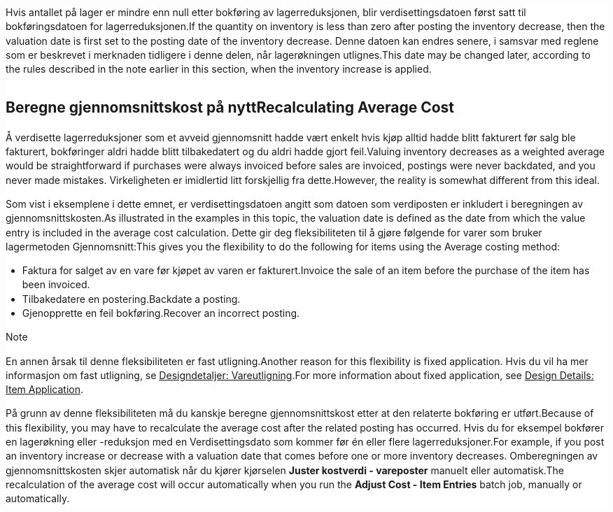 <span data-ttu-id="f5f3c-424">Hvis antallet på lager er mindre enn null etter bokføring av lagerreduksjonen, blir verdisettingsdatoen først satt til bokføringsdatoen for lagerreduksjonen.</span><span class="sxs-lookup"><span data-stu-id="f5f3c-424">If the quantity on inventory is less than zero after posting the inventory decrease, then the valuation date is first set to the posting date of the inventory decrease.</span></span> <span data-ttu-id="f5f3c-425">Denne datoen kan endres senere, i samsvar med reglene som er beskrevet i merknaden tidligere i denne delen, når lagerøkningen utlignes.</span><span class="sxs-lookup"><span data-stu-id="f5f3c-425">This date may be changed later, according to the rules described in the note earlier in this section, when the inventory increase is applied.</span></span>  

## <a name="recalculating-average-cost"></a><span data-ttu-id="f5f3c-426">Beregne gjennomsnittskost på nytt</span><span class="sxs-lookup"><span data-stu-id="f5f3c-426">Recalculating Average Cost</span></span>  
 <span data-ttu-id="f5f3c-427">Å verdisette lagerreduksjoner som et avveid gjennomsnitt hadde vært enkelt hvis kjøp alltid hadde blitt fakturert før salg ble fakturert, bokføringer aldri hadde blitt tilbakedatert og du aldri hadde gjort feil.</span><span class="sxs-lookup"><span data-stu-id="f5f3c-427">Valuing inventory decreases as a weighted average would be straightforward if purchases were always invoiced before sales are invoiced, postings were never backdated, and you never made mistakes.</span></span> <span data-ttu-id="f5f3c-428">Virkeligheten er imidlertid litt forskjellig fra dette.</span><span class="sxs-lookup"><span data-stu-id="f5f3c-428">However, the reality is somewhat different from this ideal.</span></span>  

 <span data-ttu-id="f5f3c-429">Som vist i eksemplene i dette emnet, er verdisettingsdatoen angitt som datoen som verdiposten er inkludert i beregningen av gjennomsnittskosten.</span><span class="sxs-lookup"><span data-stu-id="f5f3c-429">As illustrated in the examples in this topic, the valuation date is defined as the date from which the value entry is included in the average cost calculation.</span></span> <span data-ttu-id="f5f3c-430">Dette gir deg fleksibiliteten til å gjøre følgende for varer som bruker lagermetoden Gjennomsnitt:</span><span class="sxs-lookup"><span data-stu-id="f5f3c-430">This gives you the flexibility to do the following for items using the Average costing method:</span></span>  

-   <span data-ttu-id="f5f3c-431">Faktura for salget av en vare før kjøpet av varen er fakturert.</span><span class="sxs-lookup"><span data-stu-id="f5f3c-431">Invoice the sale of an item before the purchase of the item has been invoiced.</span></span>  
-   <span data-ttu-id="f5f3c-432">Tilbakedatere en postering.</span><span class="sxs-lookup"><span data-stu-id="f5f3c-432">Backdate a posting.</span></span>  
-   <span data-ttu-id="f5f3c-433">Gjenopprette en feil bokføring.</span><span class="sxs-lookup"><span data-stu-id="f5f3c-433">Recover an incorrect posting.</span></span>  

> [!NOTE]  
>  <span data-ttu-id="f5f3c-434">En annen årsak til denne fleksibiliteten er fast utligning.</span><span class="sxs-lookup"><span data-stu-id="f5f3c-434">Another reason for this flexibility is fixed application.</span></span> <span data-ttu-id="f5f3c-435">Hvis du vil ha mer informasjon om fast utligning, se [Designdetaljer: Vareutligning](design-details-item-application.md).</span><span class="sxs-lookup"><span data-stu-id="f5f3c-435">For more information about fixed application, see [Design Details: Item Application](design-details-item-application.md).</span></span>  

 <span data-ttu-id="f5f3c-436">På grunn av denne fleksibiliteten må du kanskje beregne gjennomsnittskost etter at den relaterte bokføring er utført.</span><span class="sxs-lookup"><span data-stu-id="f5f3c-436">Because of this flexibility, you may have to recalculate the average cost after the related posting has occurred.</span></span> <span data-ttu-id="f5f3c-437">Hvis du for eksempel bokfører en lagerøkning eller -reduksjon med en Verdisettingsdato som kommer før én eller flere lagerreduksjoner.</span><span class="sxs-lookup"><span data-stu-id="f5f3c-437">For example, if you post an inventory increase or decrease with a valuation date that comes before one or more inventory decreases.</span></span> <span data-ttu-id="f5f3c-438">Omberegningen av gjennomsnittskosten skjer automatisk når du kjører kjørselen **Juster kostverdi - vareposter** manuelt eller automatisk.</span><span class="sxs-lookup"><span data-stu-id="f5f3c-438">The recalculation of the average cost will occur automatically when you run the **Adjust Cost - Item Entries** batch job, manually or automatically.</span></span>  
